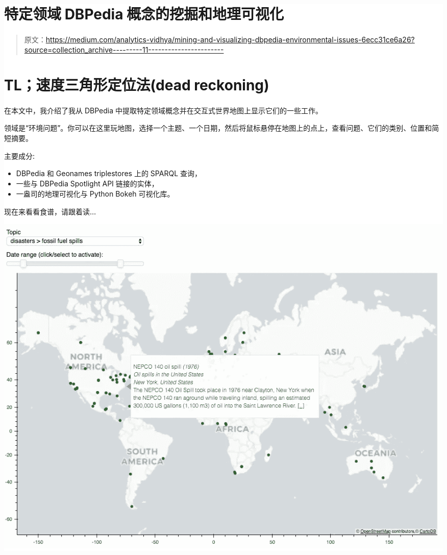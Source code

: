 # 特定领域 DBPedia 概念的挖掘和地理可视化

> 原文：<https://medium.com/analytics-vidhya/mining-and-visualizing-dbpedia-environmental-issues-6ecc31ce6a26?source=collection_archive---------11----------------------->

# TL；速度三角形定位法(dead reckoning)

在本文中，我介绍了我从 DBPedia 中提取特定领域概念并在交互式世界地图上显示它们的一些工作。

领域是“环境问题”。你可以在这里玩地图，选择一个主题、一个日期，然后将鼠标悬停在地图上的点上，查看问题、它们的类别、位置和简短摘要。

主要成分:

*   DBPedia 和 Geonames triplestores 上的 SPARQL 查询，
*   一些与 DBPedia Spotlight API 链接的实体，
*   一盎司的地理可视化与 Python Bokeh 可视化库。

现在来看看食谱，请跟着读…

![](img/7083aea7ccde9177fd41ed41dadbdff8.png)
